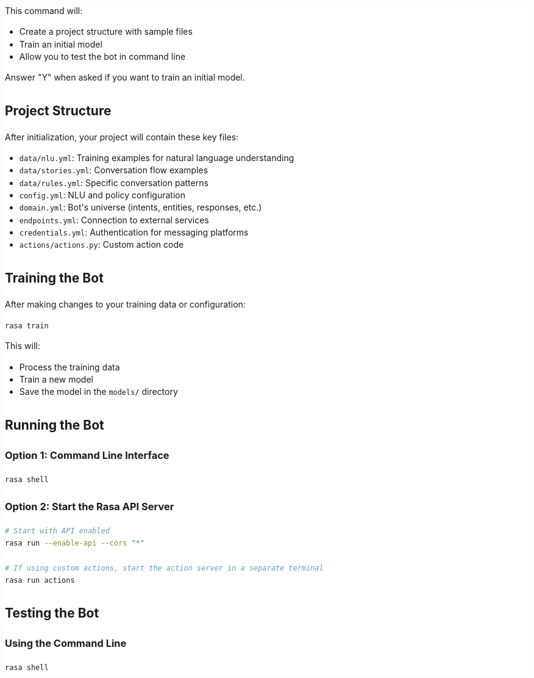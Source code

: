 This command will:
- Create a project structure with sample files
- Train an initial model
- Allow you to test the bot in command line

Answer "Y" when asked if you want to train an initial model.

## Project Structure

After initialization, your project will contain these key files:

- `data/nlu.yml`: Training examples for natural language understanding
- `data/stories.yml`: Conversation flow examples
- `data/rules.yml`: Specific conversation patterns
- `config.yml`: NLU and policy configuration
- `domain.yml`: Bot's universe (intents, entities, responses, etc.)
- `endpoints.yml`: Connection to external services
- `credentials.yml`: Authentication for messaging platforms
- `actions/actions.py`: Custom action code

## Training the Bot

After making changes to your training data or configuration:

```bash
rasa train
```

This will:
- Process the training data
- Train a new model
- Save the model in the `models/` directory

## Running the Bot

### Option 1: Command Line Interface
```bash
rasa shell
```

### Option 2: Start the Rasa API Server
```bash
# Start with API enabled
rasa run --enable-api --cors "*"

# If using custom actions, start the action server in a separate terminal
rasa run actions
```

## Testing the Bot

### Using the Command Line
```bash
rasa shell
```
